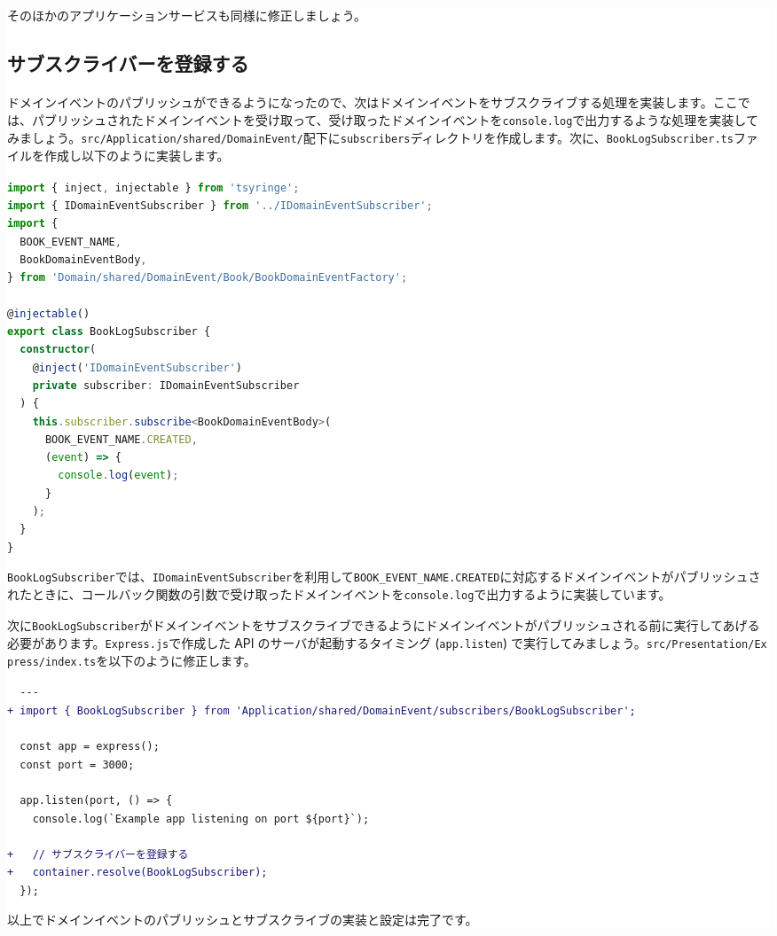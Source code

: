そのほかのアプリケーションサービスも同様に修正しましょう。

## サブスクライバーを登録する

ドメインイベントのパブリッシュができるようになったので、次はドメインイベントをサブスクライブする処理を実装します。ここでは、パブリッシュされたドメインイベントを受け取って、受け取ったドメインイベントを`console.log`で出力するような処理を実装してみましょう。`src/Application/shared/DomainEvent/`配下に`subscribers`ディレクトリを作成します。次に、`BookLogSubscriber.ts`ファイルを作成し以下のように実装します。

```ts:src/Application/shared/DomainEvent/subscribers/BookLogSubscriber.ts
import { inject, injectable } from 'tsyringe';
import { IDomainEventSubscriber } from '../IDomainEventSubscriber';
import {
  BOOK_EVENT_NAME,
  BookDomainEventBody,
} from 'Domain/shared/DomainEvent/Book/BookDomainEventFactory';

@injectable()
export class BookLogSubscriber {
  constructor(
    @inject('IDomainEventSubscriber')
    private subscriber: IDomainEventSubscriber
  ) {
    this.subscriber.subscribe<BookDomainEventBody>(
      BOOK_EVENT_NAME.CREATED,
      (event) => {
        console.log(event);
      }
    );
  }
}
```

`BookLogSubscriber`では、`IDomainEventSubscriber`を利用して`BOOK_EVENT_NAME.CREATED`に対応するドメインイベントがパブリッシュされたときに、コールバック関数の引数で受け取ったドメインイベントを`console.log`で出力するように実装しています。

次に`BookLogSubscriber`がドメインイベントをサブスクライブできるようにドメインイベントがパブリッシュされる前に実行してあげる必要があります。`Express.js`で作成した API のサーバが起動するタイミング (`app.listen`) で実行してみましょう。`src/Presentation/Express/index.ts`を以下のように修正します。

```diff ts:src/Presentation/Express/index.ts
  ---
+ import { BookLogSubscriber } from 'Application/shared/DomainEvent/subscribers/BookLogSubscriber';

  const app = express();
  const port = 3000;

  app.listen(port, () => {
    console.log(`Example app listening on port ${port}`);

+   // サブスクライバーを登録する
+   container.resolve(BookLogSubscriber);
  });
```

以上でドメインイベントのパブリッシュとサブスクライブの実装と設定は完了です。

